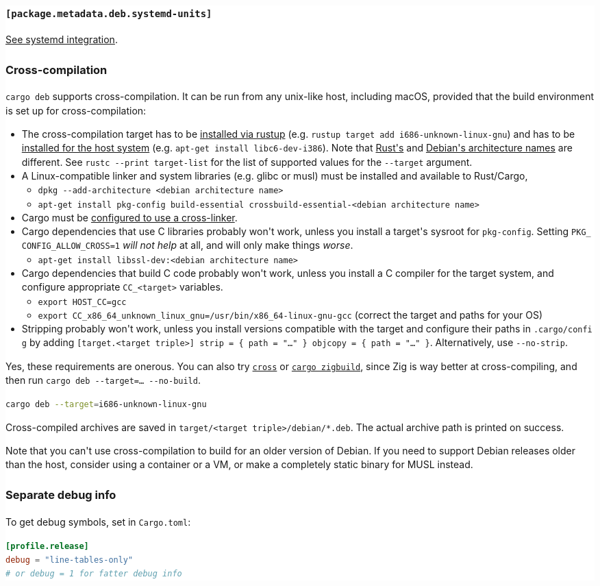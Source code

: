 ### `[package.metadata.deb.systemd-units]`

[See systemd integration](./systemd.md).

### Cross-compilation

`cargo deb` supports cross-compilation. It can be run from any unix-like host, including macOS, provided that the build environment is set up for cross-compilation:

* The cross-compilation target has to be [installed via rustup](https://github.com/rust-lang-nursery/rustup.rs#cross-compilation) (e.g. `rustup target add i686-unknown-linux-gnu`) and has to be [installed for the host system](https://wiki.debian.org/ToolChain/Cross) (e.g. `apt-get install libc6-dev-i386`). Note that [Rust's](https://forge.rust-lang.org/release/platform-support.html) and [Debian's architecture names](https://www.debian.org/ports/) are different. See `rustc --print target-list` for the list of supported values for the `--target` argument.
* A Linux-compatible linker and system libraries (e.g. glibc or musl) must be installed and available to Rust/Cargo,
   * `dpkg --add-architecture <debian architecture name>`
   * `apt-get install pkg-config build-essential crossbuild-essential-<debian architecture name>`
* Cargo must be [configured to use a cross-linker](https://doc.rust-lang.org/cargo/reference/config.html#targettriplelinker).
* Cargo dependencies that use C libraries probably won't work, unless you install a target's sysroot for `pkg-config`. Setting `PKG_CONFIG_ALLOW_CROSS=1` *will not help* at all, and will only make things *worse*.
   * `apt-get install libssl-dev:<debian architecture name>`
* Cargo dependencies that build C code probably won't work, unless you install a C compiler for the target system, and configure appropriate `CC_<target>` variables.
   * `export HOST_CC=gcc`
   * `export CC_x86_64_unknown_linux_gnu=/usr/bin/x86_64-linux-gnu-gcc` (correct the target and paths for your OS)
* Stripping probably won't work, unless you install versions compatible with the target and configure their paths in `.cargo/config` by adding `[target.<target triple>] strip = { path = "…" } objcopy = { path = "…" }`. Alternatively, use `--no-strip`.

Yes, these requirements are onerous. You can also try [`cross`](https://lib.rs/crates/cross) or [`cargo zigbuild`](https://lib.rs/crates/cargo-zigbuild), since Zig is way better at cross-compiling, and then run `cargo deb --target=… --no-build`.

```sh
cargo deb --target=i686-unknown-linux-gnu
```

Cross-compiled archives are saved in `target/<target triple>/debian/*.deb`. The actual archive path is printed on success.

Note that you can't use cross-compilation to build for an older version of Debian. If you need to support Debian releases older than the host, consider using a container or a VM, or make a completely static binary for MUSL instead.

### Separate debug info

To get debug symbols, set in `Cargo.toml`:

```toml
[profile.release]
debug = "line-tables-only"
# or debug = 1 for fatter debug info
```
